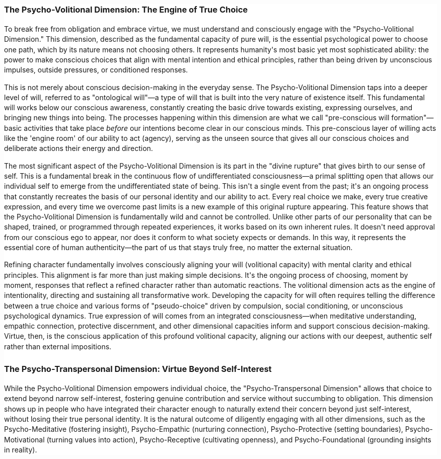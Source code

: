 ### The Psycho-Volitional Dimension: The Engine of True Choice

To break free from obligation and embrace virtue, we must understand and consciously engage with the "Psycho-Volitional Dimension." This dimension, described as the fundamental capacity of pure will, is the essential psychological power to choose one path, which by its nature means not choosing others. It represents humanity's most basic yet most sophisticated ability: the power to make conscious choices that align with mental intention and ethical principles, rather than being driven by unconscious impulses, outside pressures, or conditioned responses.

This is not merely about conscious decision-making in the everyday sense. The Psycho-Volitional Dimension taps into a deeper level of will, referred to as "ontological will"—a type of will that is built into the very nature of existence itself. This fundamental will works below our conscious awareness, constantly creating the basic drive towards existing, expressing ourselves, and bringing new things into being. The processes happening within this dimension are what we call "pre-conscious will formation"—basic activities that take place *before* our intentions become clear in our conscious minds. This pre-conscious layer of willing acts like the 'engine room' of our ability to act (agency), serving as the unseen source that gives all our conscious choices and deliberate actions their energy and direction.

The most significant aspect of the Psycho-Volitional Dimension is its part in the "divine rupture" that gives birth to our sense of self. This is a fundamental break in the continuous flow of undifferentiated consciousness—a primal splitting open that allows our individual self to emerge from the undifferentiated state of being. This isn't a single event from the past; it's an ongoing process that constantly recreates the basis of our personal identity and our ability to act. Every real choice we make, every true creative expression, and every time we overcome past limits is a new example of this original rupture appearing. This feature shows that the Psycho-Volitional Dimension is fundamentally wild and cannot be controlled. Unlike other parts of our personality that can be shaped, trained, or programmed through repeated experiences, it works based on its own inherent rules. It doesn't need approval from our conscious ego to appear, nor does it conform to what society expects or demands. In this way, it represents the essential core of human authenticity—the part of us that stays truly free, no matter the external situation.

Refining character fundamentally involves consciously aligning your will (volitional capacity) with mental clarity and ethical principles. This alignment is far more than just making simple decisions. It's the ongoing process of choosing, moment by moment, responses that reflect a refined character rather than automatic reactions. The volitional dimension acts as the engine of intentionality, directing and sustaining all transformative work. Developing the capacity for will often requires telling the difference between a true choice and various forms of "pseudo-choice" driven by compulsion, social conditioning, or unconscious psychological dynamics. True expression of will comes from an integrated consciousness—when meditative understanding, empathic connection, protective discernment, and other dimensional capacities inform and support conscious decision-making. Virtue, then, is the conscious application of this profound volitional capacity, aligning our actions with our deepest, authentic self rather than external impositions.

### The Psycho-Transpersonal Dimension: Virtue Beyond Self-Interest

While the Psycho-Volitional Dimension empowers individual choice, the "Psycho-Transpersonal Dimension" allows that choice to extend beyond narrow self-interest, fostering genuine contribution and service without succumbing to obligation. This dimension shows up in people who have integrated their character enough to naturally extend their concern beyond just self-interest, without losing their true personal identity. It is the natural outcome of diligently engaging with all other dimensions, such as the Psycho-Meditative (fostering insight), Psycho-Empathic (nurturing connection), Psycho-Protective (setting boundaries), Psycho-Motivational (turning values into action), Psycho-Receptive (cultivating openness), and Psycho-Foundational (grounding insights in reality).
